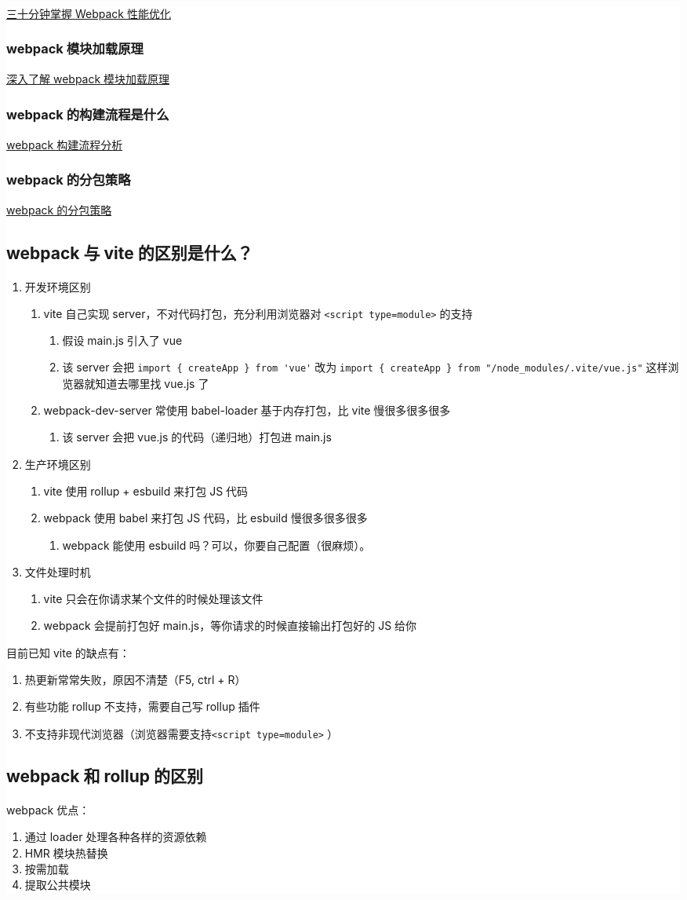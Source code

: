 [三十分钟掌握 Webpack 性能优化](https://juejin.cn/post/6844903651291447309)

### webpack 模块加载原理

[深入了解 webpack 模块加载原理](https://juejin.cn/post/6872354325553741838)

### webpack 的构建流程是什么

[webpack 构建流程分析](https://juejin.cn/post/6844904000169607175)

### webpack 的分包策略

[webpack 的分包策略](https://panjiachen.github.io/awesome-bookmarks/blog/webpack/webpack4-b.html)

## webpack 与 vite 的区别是什么？

1.  开发环境区别

    1.  vite 自己实现 server，不对代码打包，充分利用浏览器对 `<script type=module>` 的支持

        1.  假设 main.js 引入了 vue

        2.  该 server 会把 `import { createApp } from 'vue'` 改为 `import { createApp } from "/node_modules/.vite/vue.js"` 这样浏览器就知道去哪里找 vue.js 了

    2.  webpack-dev-server 常使用 babel-loader 基于内存打包，比 vite 慢很多很多很多
        1.  该 server 会把 vue.js 的代码（递归地）打包进 main.js

2.  生产环境区别

    1.  vite 使用 rollup \+ esbuild 来打包 JS 代码

    2.  webpack 使用 babel 来打包 JS 代码，比 esbuild 慢很多很多很多
        1.  webpack 能使用 esbuild 吗？可以，你要自己配置（很麻烦）。

3.  文件处理时机

    1.  vite 只会在你请求某个文件的时候处理该文件

    2.  webpack 会提前打包好 main.js，等你请求的时候直接输出打包好的 JS 给你

目前已知 vite 的缺点有：

1.  热更新常常失败，原因不清楚（F5, ctrl + R）

2.  有些功能 rollup 不支持，需要自己写 rollup 插件

3.  不支持非现代浏览器（浏览器需要支持`<script type=module>` ）

## webpack 和 rollup 的区别

webpack 优点：

1. 通过 loader 处理各种各样的资源依赖
2. HMR 模块热替换
3. 按需加载
4. 提取公共模块
